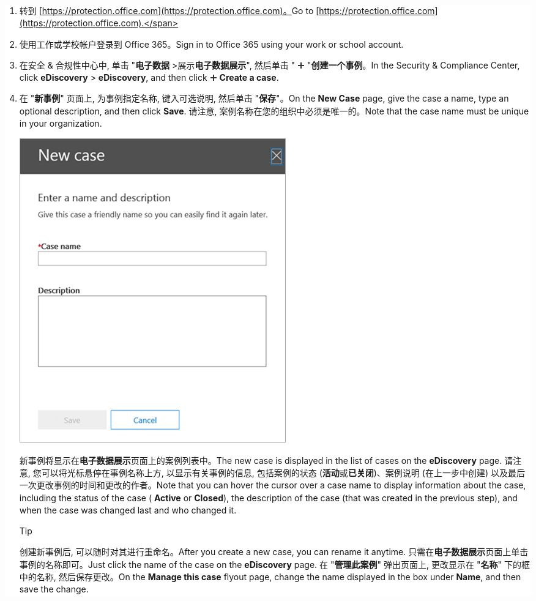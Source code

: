 1. <span data-ttu-id="2f4a7-161">转到 [https://protection.office.com](https://protection.office.com)。</span><span class="sxs-lookup"><span data-stu-id="2f4a7-161">Go to [https://protection.office.com](https://protection.office.com).</span></span>
    
2. <span data-ttu-id="2f4a7-162">使用工作或学校帐户登录到 Office 365。</span><span class="sxs-lookup"><span data-stu-id="2f4a7-162">Sign in to Office 365 using your work or school account.</span></span>
    
3. <span data-ttu-id="2f4a7-163">在安全 & 合规性中心中, 单击 "**电子数据** \>展示**电子数据展示**", 然后单击 " ![添加图标](media/ITPro-EAC-AddIcon.gif) "**创建一个事例**。</span><span class="sxs-lookup"><span data-stu-id="2f4a7-163">In the Security & Compliance Center, click **eDiscovery** \> **eDiscovery**, and then click ![Add Icon](media/ITPro-EAC-AddIcon.gif) **Create a case**.</span></span>
    
4. <span data-ttu-id="2f4a7-164">在 "**新事例**" 页面上, 为事例指定名称, 键入可选说明, 然后单击 "**保存**"。</span><span class="sxs-lookup"><span data-stu-id="2f4a7-164">On the **New Case** page, give the case a name, type an optional description, and then click **Save**.</span></span> <span data-ttu-id="2f4a7-165">请注意, 案例名称在您的组织中必须是唯一的。</span><span class="sxs-lookup"><span data-stu-id="2f4a7-165">Note that the case name must be unique in your organization.</span></span>
    
    ![新建事例页](media/538f66b8-eb6e-4c4c-83d8-7154fd85883a.png)
  
    <span data-ttu-id="2f4a7-167">新事例将显示在**电子数据展示**页面上的案例列表中。</span><span class="sxs-lookup"><span data-stu-id="2f4a7-167">The new case is displayed in the list of cases on the **eDiscovery** page.</span></span> <span data-ttu-id="2f4a7-168">请注意, 您可以将光标悬停在事例名称上方, 以显示有关事例的信息, 包括案例的状态 (**活动**或**已关闭**)、案例说明 (在上一步中创建) 以及最后一次更改事例的时间和更改的作者。</span><span class="sxs-lookup"><span data-stu-id="2f4a7-168">Note that you can hover the cursor over a case name to display information about the case, including the status of the case ( **Active** or **Closed**), the description of the case (that was created in the previous step), and when the case was changed last and who changed it.</span></span>
    
    > [!TIP]
    > <span data-ttu-id="2f4a7-169">创建新事例后, 可以随时对其进行重命名。</span><span class="sxs-lookup"><span data-stu-id="2f4a7-169">After you create a new case, you can rename it anytime.</span></span> <span data-ttu-id="2f4a7-170">只需在**电子数据展示**页面上单击事例的名称即可。</span><span class="sxs-lookup"><span data-stu-id="2f4a7-170">Just click the name of the case on the **eDiscovery** page.</span></span> <span data-ttu-id="2f4a7-171">在 "**管理此案例**" 弹出页面上, 更改显示在 "**名称**" 下的框中的名称, 然后保存更改。</span><span class="sxs-lookup"><span data-stu-id="2f4a7-171">On the **Manage this case** flyout page, change the name displayed in the box under **Name**, and then save the change.</span></span> 
  
